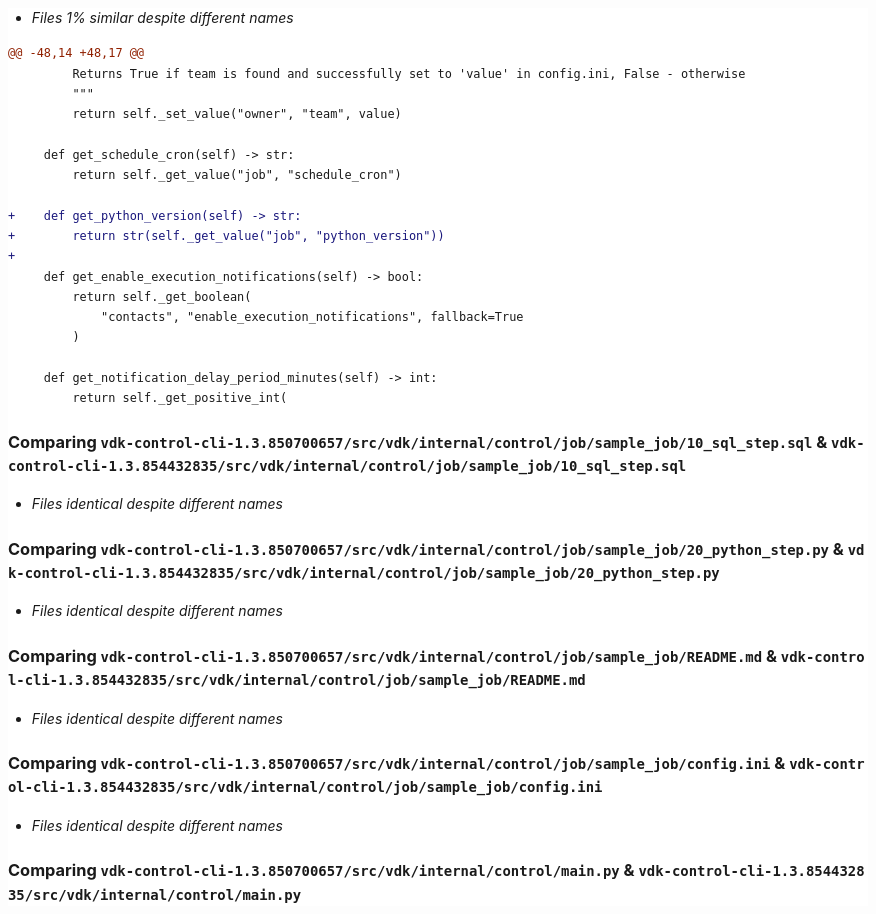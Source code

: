  * *Files 1% similar despite different names*

```diff
@@ -48,14 +48,17 @@
         Returns True if team is found and successfully set to 'value' in config.ini, False - otherwise
         """
         return self._set_value("owner", "team", value)
 
     def get_schedule_cron(self) -> str:
         return self._get_value("job", "schedule_cron")
 
+    def get_python_version(self) -> str:
+        return str(self._get_value("job", "python_version"))
+
     def get_enable_execution_notifications(self) -> bool:
         return self._get_boolean(
             "contacts", "enable_execution_notifications", fallback=True
         )
 
     def get_notification_delay_period_minutes(self) -> int:
         return self._get_positive_int(
```

### Comparing `vdk-control-cli-1.3.850700657/src/vdk/internal/control/job/sample_job/10_sql_step.sql` & `vdk-control-cli-1.3.854432835/src/vdk/internal/control/job/sample_job/10_sql_step.sql`

 * *Files identical despite different names*

### Comparing `vdk-control-cli-1.3.850700657/src/vdk/internal/control/job/sample_job/20_python_step.py` & `vdk-control-cli-1.3.854432835/src/vdk/internal/control/job/sample_job/20_python_step.py`

 * *Files identical despite different names*

### Comparing `vdk-control-cli-1.3.850700657/src/vdk/internal/control/job/sample_job/README.md` & `vdk-control-cli-1.3.854432835/src/vdk/internal/control/job/sample_job/README.md`

 * *Files identical despite different names*

### Comparing `vdk-control-cli-1.3.850700657/src/vdk/internal/control/job/sample_job/config.ini` & `vdk-control-cli-1.3.854432835/src/vdk/internal/control/job/sample_job/config.ini`

 * *Files identical despite different names*

### Comparing `vdk-control-cli-1.3.850700657/src/vdk/internal/control/main.py` & `vdk-control-cli-1.3.854432835/src/vdk/internal/control/main.py`
